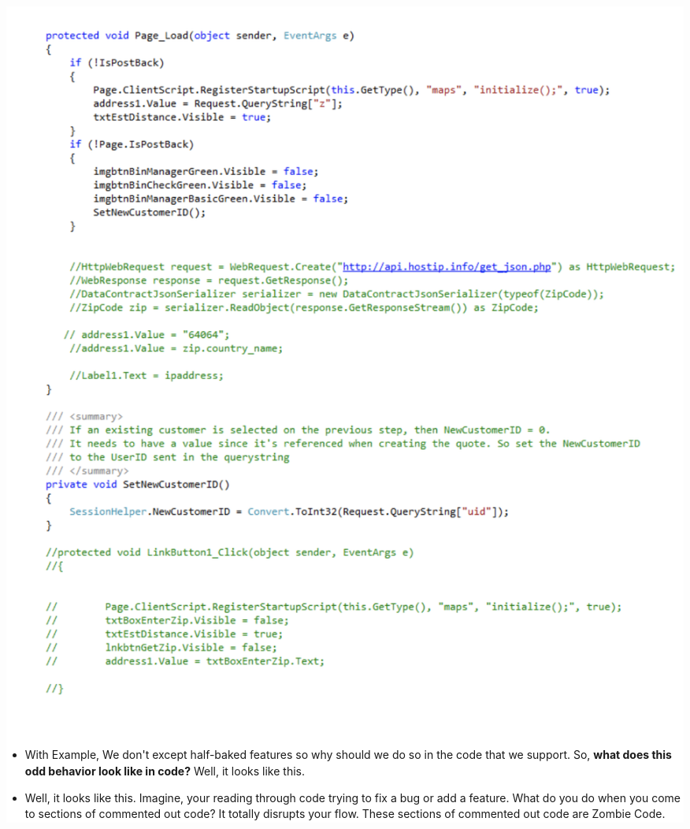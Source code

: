 ![Zombie Code](/7.Comments/images/zombie_code.png)

- With Example, We don't except half-baked features so why should we do so in the code that we support. So, **what does this odd behavior look like in code?** Well, it looks like this.

- Well, it looks like this. Imagine, your reading through code trying to fix a bug or add a feature. What do you do when you come to sections of commented out code? It totally disrupts your flow. These sections of commented out code are Zombie Code.
